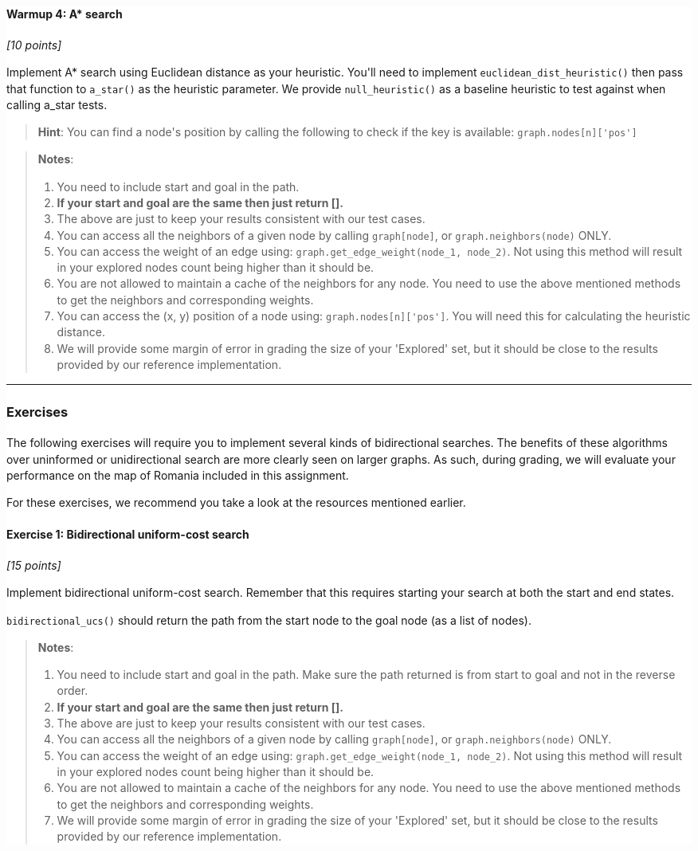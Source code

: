 #### Warmup 4: A* search

_[10 points]_

Implement A* search using Euclidean distance as your heuristic. You'll need to implement `euclidean_dist_heuristic()` then pass that function to `a_star()` as the heuristic parameter. We provide `null_heuristic()` as a baseline heuristic to test against when calling a_star tests.

> **Hint**:
> You can find a node's position by calling the following to check if the key is available: `graph.nodes[n]['pos']`

> **Notes**:
> 1. You need to include start and goal in the path.
> 2. **If your start and goal are the same then just return [].**
> 3. The above are just to keep your results consistent with our test cases.
> 4. You can access all the neighbors of a given node by calling `graph[node]`, or `graph.neighbors(node)` ONLY. 
> 5. You can access the weight of an edge using: `graph.get_edge_weight(node_1, node_2)`. Not using this method will result in your explored nodes count being higher than it should be.
> 6. You are not allowed to maintain a cache of the neighbors for any node. You need to use the above mentioned methods to get the neighbors and corresponding weights.
> 7. You can access the (x, y) position of a node using: `graph.nodes[n]['pos']`. You will need this for calculating the heuristic distance.
> 8. We will provide some margin of error in grading the size of your 'Explored' set, but it should be close to the results provided by our reference implementation.

---
### Exercises
The following exercises will require you to implement several kinds of bidirectional searches. The benefits of these algorithms over uninformed or unidirectional search are more clearly seen on larger graphs. As such, during grading, we will evaluate your performance on the map of Romania included in this assignment.

For these exercises, we recommend you take a look at the resources mentioned earlier.

#### Exercise 1: Bidirectional uniform-cost search

_[15 points]_

Implement bidirectional uniform-cost search. Remember that this requires starting your search at both the start and end states.

`bidirectional_ucs()` should return the path from the start node to the goal node (as a list of nodes).

> **Notes**:
> 1. You need to include start and goal in the path. Make sure the path returned is from start to goal and not in the reverse order.
> 2. **If your start and goal are the same then just return [].**
> 3. The above are just to keep your results consistent with our test cases.
> 4. You can access all the neighbors of a given node by calling `graph[node]`, or `graph.neighbors(node)` ONLY. 
> 5. You can access the weight of an edge using: `graph.get_edge_weight(node_1, node_2)`. Not using this method will result in your explored nodes count being higher than it should be.
> 6. You are not allowed to maintain a cache of the neighbors for any node. You need to use the above mentioned methods to get the neighbors and corresponding weights.
> 7. We will provide some margin of error in grading the size of your 'Explored' set, but it should be close to the results provided by our reference implementation.
